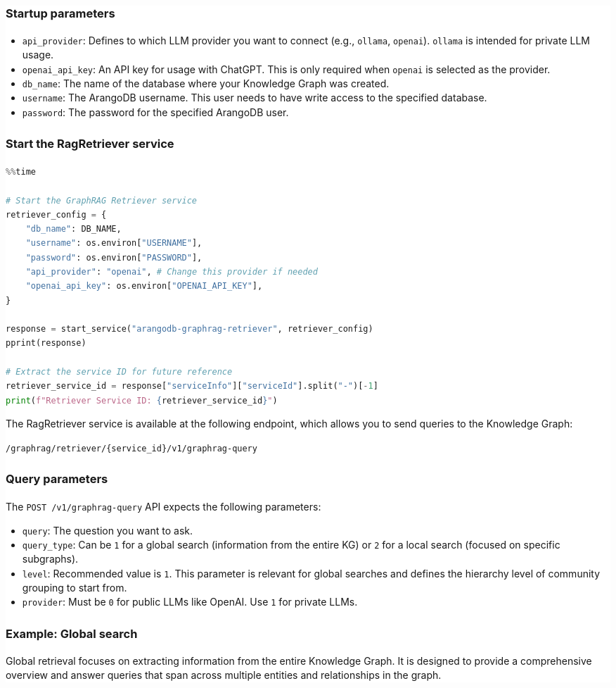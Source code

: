 ### Startup parameters

- `api_provider`: Defines to which LLM provider you want to connect (e.g., `ollama`, `openai`).
  `ollama` is intended for private LLM usage.
- `openai_api_key`: An API key for usage with ChatGPT. This is only required when
  `openai` is selected as the provider.
- `db_name`: The name of the database where your Knowledge Graph was created.
- `username`: The ArangoDB username. This user needs to have write access to the specified database.
- `password`: The password for the specified ArangoDB user.

### Start the RagRetriever service

```py
%%time

# Start the GraphRAG Retriever service
retriever_config = {
    "db_name": DB_NAME,
    "username": os.environ["USERNAME"],
    "password": os.environ["PASSWORD"],
    "api_provider": "openai", # Change this provider if needed
    "openai_api_key": os.environ["OPENAI_API_KEY"],
}

response = start_service("arangodb-graphrag-retriever", retriever_config)
pprint(response)

# Extract the service ID for future reference
retriever_service_id = response["serviceInfo"]["serviceId"].split("-")[-1]
print(f"Retriever Service ID: {retriever_service_id}")
```

The RagRetriever service is available at the following endpoint, which allows you 
to send queries to the Knowledge Graph:
```
/graphrag/retriever/{service_id}/v1/graphrag-query
```

### Query parameters

The `POST /v1/graphrag-query` API expects the following parameters:

- `query`: The question you want to ask.
- `query_type`: Can be `1` for a global search (information from the entire KG)
  or `2` for a local search (focused on specific subgraphs).
- `level`: Recommended value is `1`. This parameter is relevant for global searches
  and defines the hierarchy level of community grouping to start from.
- `provider`: Must be `0` for public LLMs like OpenAI. Use `1` for private LLMs.

### Example: Global search

Global retrieval focuses on extracting information from the entire Knowledge Graph.
It is designed to provide a comprehensive overview and answer queries that span
across multiple entities and relationships in the graph.
